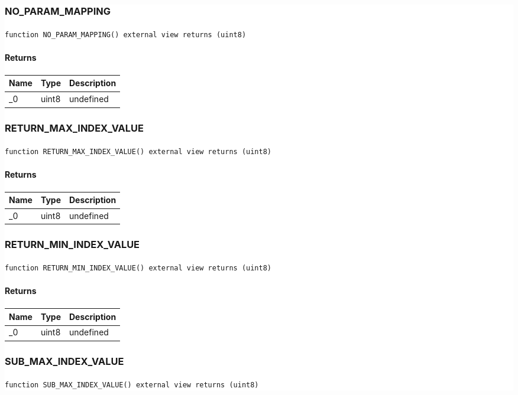 ### NO_PARAM_MAPPING

```solidity
function NO_PARAM_MAPPING() external view returns (uint8)
```






#### Returns

| Name | Type | Description |
|---|---|---|
| _0 | uint8 | undefined

### RETURN_MAX_INDEX_VALUE

```solidity
function RETURN_MAX_INDEX_VALUE() external view returns (uint8)
```






#### Returns

| Name | Type | Description |
|---|---|---|
| _0 | uint8 | undefined

### RETURN_MIN_INDEX_VALUE

```solidity
function RETURN_MIN_INDEX_VALUE() external view returns (uint8)
```






#### Returns

| Name | Type | Description |
|---|---|---|
| _0 | uint8 | undefined

### SUB_MAX_INDEX_VALUE

```solidity
function SUB_MAX_INDEX_VALUE() external view returns (uint8)
```





